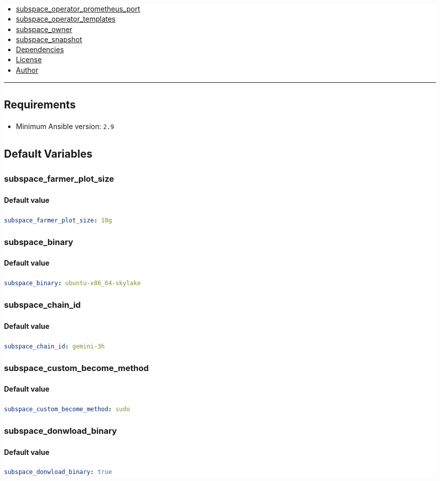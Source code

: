   - [subspace_operator_prometheus_port](#subspace_operator_prometheus_port)
  - [subspace_operator_templates](#subspace_operator_templates)
  - [subspace_owner](#subspace_owner)
  - [subspace_snapshot](#subspace_snapshot)
- [Dependencies](#dependencies)
- [License](#license)
- [Author](#author)

---

## Requirements

- Minimum Ansible version: `2.9`

## Default Variables

### subspace_farmer_plot_size

#### Default value

```YAML
subspace_farmer_plot_size: 10g
```

### subspace_binary

#### Default value

```YAML
subspace_binary: ubuntu-x86_64-skylake
```

### subspace_chain_id

#### Default value

```YAML
subspace_chain_id: gemini-3h
```

### subspace_custom_become_method

#### Default value

```YAML
subspace_custom_become_method: sudo
```

### subspace_donwload_binary

#### Default value

```YAML
subspace_donwload_binary: true
```
